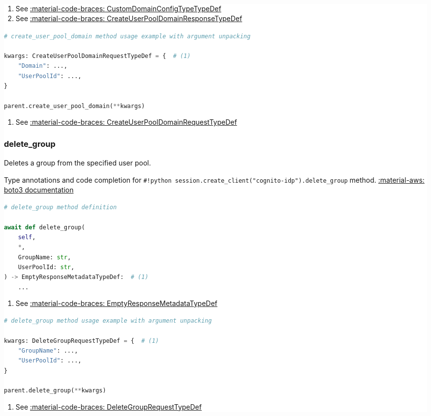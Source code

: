 1. See [:material-code-braces: CustomDomainConfigTypeTypeDef](./type_defs.md#customdomainconfigtypetypedef) 
2. See [:material-code-braces: CreateUserPoolDomainResponseTypeDef](./type_defs.md#createuserpooldomainresponsetypedef) 


```python
# create_user_pool_domain method usage example with argument unpacking

kwargs: CreateUserPoolDomainRequestTypeDef = {  # (1)
    "Domain": ...,
    "UserPoolId": ...,
}

parent.create_user_pool_domain(**kwargs)
```

1. See [:material-code-braces: CreateUserPoolDomainRequestTypeDef](./type_defs.md#createuserpooldomainrequesttypedef) 

### delete\_group

Deletes a group from the specified user pool.

Type annotations and code completion for `#!python session.create_client("cognito-idp").delete_group` method.
[:material-aws: boto3 documentation](https://boto3.amazonaws.com/v1/documentation/api/latest/reference/services/cognito-idp/client/delete_group.html)

```python
# delete_group method definition

await def delete_group(
    self,
    *,
    GroupName: str,
    UserPoolId: str,
) -> EmptyResponseMetadataTypeDef:  # (1)
    ...
```

1. See [:material-code-braces: EmptyResponseMetadataTypeDef](./type_defs.md#emptyresponsemetadatatypedef) 


```python
# delete_group method usage example with argument unpacking

kwargs: DeleteGroupRequestTypeDef = {  # (1)
    "GroupName": ...,
    "UserPoolId": ...,
}

parent.delete_group(**kwargs)
```

1. See [:material-code-braces: DeleteGroupRequestTypeDef](./type_defs.md#deletegrouprequesttypedef) 
